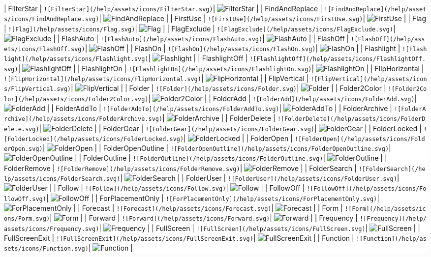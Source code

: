| FilterStar | `![FilterStar](/help/assets/icons/FilterStar.svg)`| ![FilterStar](/help/assets/icons/FilterStar.svg) |
| FindAndReplace | `![FindAndReplace](/help/assets/icons/FindAndReplace.svg)`| ![FindAndReplace](/help/assets/icons/FindAndReplace.svg) |
| FirstUse | `![FirstUse](/help/assets/icons/FirstUse.svg)`| ![FirstUse](/help/assets/icons/FirstUse.svg) |
| Flag | `![Flag](/help/assets/icons/Flag.svg)`| ![Flag](/help/assets/icons/Flag.svg) |
| FlagExclude | `![FlagExclude](/help/assets/icons/FlagExclude.svg)`| ![FlagExclude](/help/assets/icons/FlagExclude.svg) |
| FlashAuto | `![FlashAuto](/help/assets/icons/FlashAuto.svg)`| ![FlashAuto](/help/assets/icons/FlashAuto.svg) |
| FlashOff | `![FlashOff](/help/assets/icons/FlashOff.svg)`| ![FlashOff](/help/assets/icons/FlashOff.svg) |
| FlashOn | `![FlashOn](/help/assets/icons/FlashOn.svg)`| ![FlashOn](/help/assets/icons/FlashOn.svg) |
| Flashlight | `![Flashlight](/help/assets/icons/Flashlight.svg)`| ![Flashlight](/help/assets/icons/Flashlight.svg) |
| FlashlightOff | `![FlashlightOff](/help/assets/icons/FlashlightOff.svg)`| ![FlashlightOff](/help/assets/icons/FlashlightOff.svg) |
| FlashlightOn | `![FlashlightOn](/help/assets/icons/FlashlightOn.svg)`| ![FlashlightOn](/help/assets/icons/FlashlightOn.svg) |
| FlipHorizontal | `![FlipHorizontal](/help/assets/icons/FlipHorizontal.svg)`| ![FlipHorizontal](/help/assets/icons/FlipHorizontal.svg) |
| FlipVertical | `![FlipVertical](/help/assets/icons/FlipVertical.svg)`| ![FlipVertical](/help/assets/icons/FlipVertical.svg) |
| Folder | `![Folder](/help/assets/icons/Folder.svg)`| ![Folder](/help/assets/icons/Folder.svg) |
| Folder2Color | `![Folder2Color](/help/assets/icons/Folder2Color.svg)`| ![Folder2Color](/help/assets/icons/Folder2Color.svg) |
| FolderAdd | `![FolderAdd](/help/assets/icons/FolderAdd.svg)`| ![FolderAdd](/help/assets/icons/FolderAdd.svg) |
| FolderAddTo | `![FolderAddTo](/help/assets/icons/FolderAddTo.svg)`| ![FolderAddTo](/help/assets/icons/FolderAddTo.svg) |
| FolderArchive | `![FolderArchive](/help/assets/icons/FolderArchive.svg)`| ![FolderArchive](/help/assets/icons/FolderArchive.svg) |
| FolderDelete | `![FolderDelete](/help/assets/icons/FolderDelete.svg)`| ![FolderDelete](/help/assets/icons/FolderDelete.svg) |
| FolderGear | `![FolderGear](/help/assets/icons/FolderGear.svg)`| ![FolderGear](/help/assets/icons/FolderGear.svg) |
| FolderLocked | `![FolderLocked](/help/assets/icons/FolderLocked.svg)`| ![FolderLocked](/help/assets/icons/FolderLocked.svg) |
| FolderOpen | `![FolderOpen](/help/assets/icons/FolderOpen.svg)`| ![FolderOpen](/help/assets/icons/FolderOpen.svg) |
| FolderOpenOutline | `![FolderOpenOutline](/help/assets/icons/FolderOpenOutline.svg)`| ![FolderOpenOutline](/help/assets/icons/FolderOpenOutline.svg) |
| FolderOutline | `![FolderOutline](/help/assets/icons/FolderOutline.svg)`| ![FolderOutline](/help/assets/icons/FolderOutline.svg) |
| FolderRemove | `![FolderRemove](/help/assets/icons/FolderRemove.svg)`| ![FolderRemove](/help/assets/icons/FolderRemove.svg) |
| FolderSearch | `![FolderSearch](/help/assets/icons/FolderSearch.svg)`| ![FolderSearch](/help/assets/icons/FolderSearch.svg) |
| FolderUser | `![FolderUser](/help/assets/icons/FolderUser.svg)`| ![FolderUser](/help/assets/icons/FolderUser.svg) |
| Follow | `![Follow](/help/assets/icons/Follow.svg)`| ![Follow](/help/assets/icons/Follow.svg) |
| FollowOff | `![FollowOff](/help/assets/icons/FollowOff.svg)`| ![FollowOff](/help/assets/icons/FollowOff.svg) |
| ForPlacementOnly | `![ForPlacementOnly](/help/assets/icons/ForPlacementOnly.svg)`| ![ForPlacementOnly](/help/assets/icons/ForPlacementOnly.svg) |
| Forecast | `![Forecast](/help/assets/icons/Forecast.svg)`| ![Forecast](/help/assets/icons/Forecast.svg) |
| Form | `![Form](/help/assets/icons/Form.svg)`| ![Form](/help/assets/icons/Form.svg) |
| Forward | `![Forward](/help/assets/icons/Forward.svg)`| ![Forward](/help/assets/icons/Forward.svg) |
| Frequency | `![Frequency](/help/assets/icons/Frequency.svg)`| ![Frequency](/help/assets/icons/Frequency.svg) |
| FullScreen | `![FullScreen](/help/assets/icons/FullScreen.svg)`| ![FullScreen](/help/assets/icons/FullScreen.svg) |
| FullScreenExit | `![FullScreenExit](/help/assets/icons/FullScreenExit.svg)`| ![FullScreenExit](/help/assets/icons/FullScreenExit.svg) |
| Function | `![Function](/help/assets/icons/Function.svg)`| ![Function](/help/assets/icons/Function.svg) |
